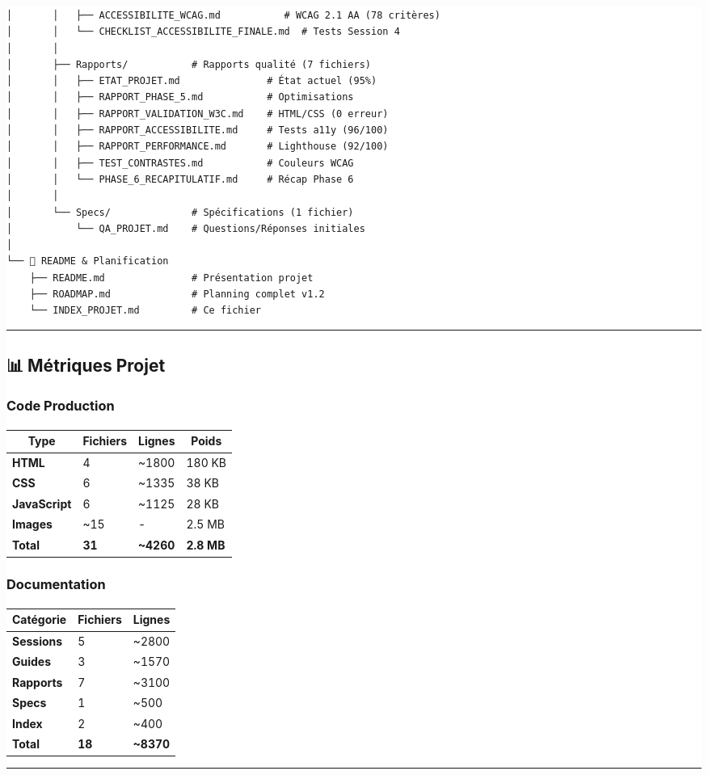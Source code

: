 ```
│       │   ├── ACCESSIBILITE_WCAG.md           # WCAG 2.1 AA (78 critères)
│       │   └── CHECKLIST_ACCESSIBILITE_FINALE.md  # Tests Session 4
│       │
│       ├── Rapports/           # Rapports qualité (7 fichiers)
│       │   ├── ETAT_PROJET.md               # État actuel (95%)
│       │   ├── RAPPORT_PHASE_5.md           # Optimisations
│       │   ├── RAPPORT_VALIDATION_W3C.md    # HTML/CSS (0 erreur)
│       │   ├── RAPPORT_ACCESSIBILITE.md     # Tests a11y (96/100)
│       │   ├── RAPPORT_PERFORMANCE.md       # Lighthouse (92/100)
│       │   ├── TEST_CONTRASTES.md           # Couleurs WCAG
│       │   └── PHASE_6_RECAPITULATIF.md     # Récap Phase 6
│       │
│       └── Specs/              # Spécifications (1 fichier)
│           └── QA_PROJET.md    # Questions/Réponses initiales
│
└── 📖 README & Planification
    ├── README.md               # Présentation projet
    ├── ROADMAP.md              # Planning complet v1.2
    └── INDEX_PROJET.md         # Ce fichier
```

---

## 📊 Métriques Projet

### Code Production
| Type | Fichiers | Lignes | Poids |
|------|----------|--------|-------|
| **HTML** | 4 | ~1800 | 180 KB |
| **CSS** | 6 | ~1335 | 38 KB |
| **JavaScript** | 6 | ~1125 | 28 KB |
| **Images** | ~15 | - | 2.5 MB |
| **Total** | **31** | **~4260** | **2.8 MB** |

### Documentation
| Catégorie | Fichiers | Lignes |
|-----------|----------|--------|
| **Sessions** | 5 | ~2800 |
| **Guides** | 3 | ~1570 |
| **Rapports** | 7 | ~3100 |
| **Specs** | 1 | ~500 |
| **Index** | 2 | ~400 |
| **Total** | **18** | **~8370** |

---